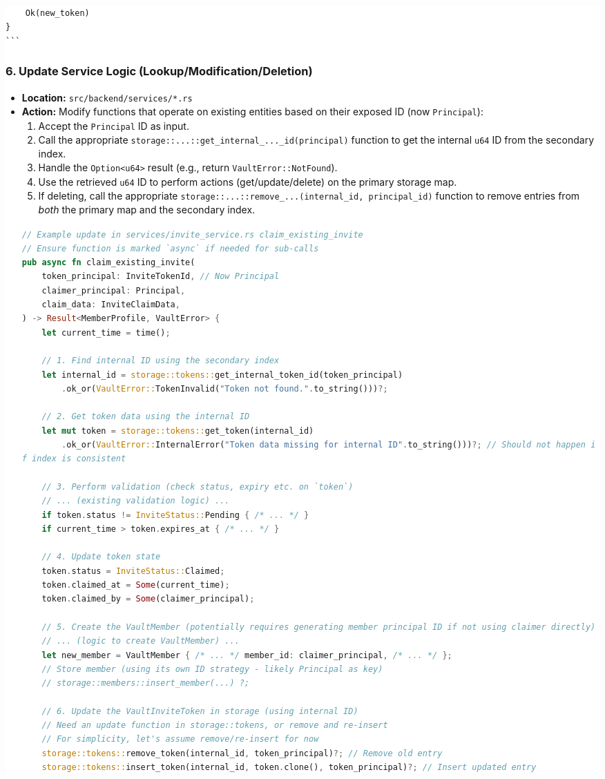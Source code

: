         Ok(new_token)
    }
    ```

### 6. Update Service Logic (Lookup/Modification/Deletion)

*   **Location:** `src/backend/services/*.rs`
*   **Action:** Modify functions that operate on existing entities based on their exposed ID (now `Principal`):
    1.  Accept the `Principal` ID as input.
    2.  Call the appropriate `storage::...::get_internal_..._id(principal)` function to get the internal `u64` ID from the secondary index.
    3.  Handle the `Option<u64>` result (e.g., return `VaultError::NotFound`).
    4.  Use the retrieved `u64` ID to perform actions (get/update/delete) on the primary storage map.
    5.  If deleting, call the appropriate `storage::...::remove_...(internal_id, principal_id)` function to remove entries from *both* the primary map and the secondary index.
    ```rust
    // Example update in services/invite_service.rs claim_existing_invite
    // Ensure function is marked `async` if needed for sub-calls
    pub async fn claim_existing_invite(
        token_principal: InviteTokenId, // Now Principal
        claimer_principal: Principal,
        claim_data: InviteClaimData,
    ) -> Result<MemberProfile, VaultError> {
        let current_time = time();

        // 1. Find internal ID using the secondary index
        let internal_id = storage::tokens::get_internal_token_id(token_principal)
            .ok_or(VaultError::TokenInvalid("Token not found.".to_string()))?;

        // 2. Get token data using the internal ID
        let mut token = storage::tokens::get_token(internal_id)
            .ok_or(VaultError::InternalError("Token data missing for internal ID".to_string()))?; // Should not happen if index is consistent

        // 3. Perform validation (check status, expiry etc. on `token`)
        // ... (existing validation logic) ...
        if token.status != InviteStatus::Pending { /* ... */ }
        if current_time > token.expires_at { /* ... */ }

        // 4. Update token state
        token.status = InviteStatus::Claimed;
        token.claimed_at = Some(current_time);
        token.claimed_by = Some(claimer_principal);

        // 5. Create the VaultMember (potentially requires generating member principal ID if not using claimer directly)
        // ... (logic to create VaultMember) ...
        let new_member = VaultMember { /* ... */ member_id: claimer_principal, /* ... */ };
        // Store member (using its own ID strategy - likely Principal as key)
        // storage::members::insert_member(...) ?;

        // 6. Update the VaultInviteToken in storage (using internal ID)
        // Need an update function in storage::tokens, or remove and re-insert
        // For simplicity, let's assume remove/re-insert for now
        storage::tokens::remove_token(internal_id, token_principal)?; // Remove old entry
        storage::tokens::insert_token(internal_id, token.clone(), token_principal)?; // Insert updated entry

